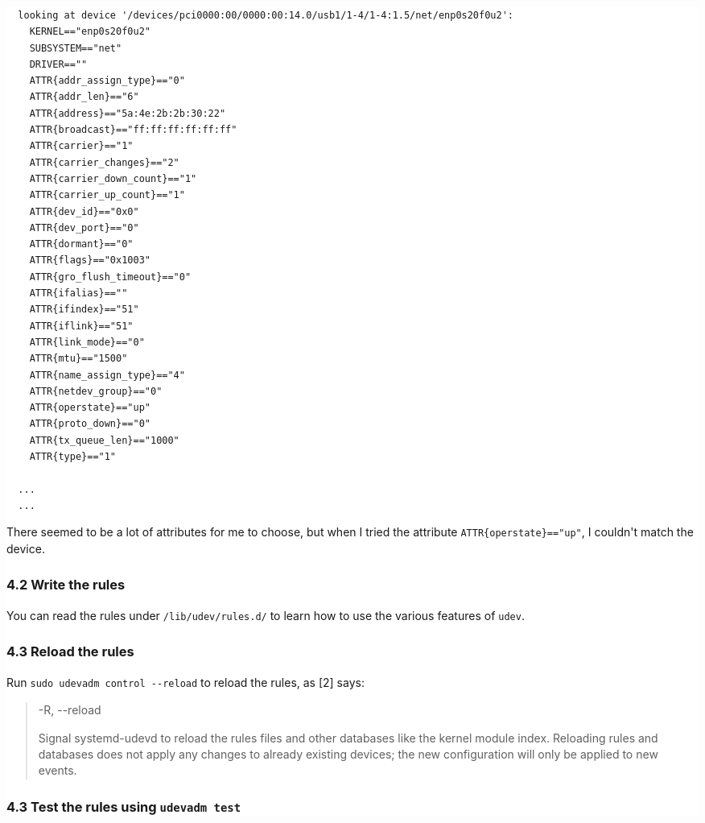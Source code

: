 ```
  looking at device '/devices/pci0000:00/0000:00:14.0/usb1/1-4/1-4:1.5/net/enp0s20f0u2':
    KERNEL=="enp0s20f0u2"
    SUBSYSTEM=="net"
    DRIVER==""
    ATTR{addr_assign_type}=="0"
    ATTR{addr_len}=="6"
    ATTR{address}=="5a:4e:2b:2b:30:22"
    ATTR{broadcast}=="ff:ff:ff:ff:ff:ff"
    ATTR{carrier}=="1"
    ATTR{carrier_changes}=="2"
    ATTR{carrier_down_count}=="1"
    ATTR{carrier_up_count}=="1"
    ATTR{dev_id}=="0x0"
    ATTR{dev_port}=="0"
    ATTR{dormant}=="0"
    ATTR{flags}=="0x1003"
    ATTR{gro_flush_timeout}=="0"
    ATTR{ifalias}==""
    ATTR{ifindex}=="51"
    ATTR{iflink}=="51"
    ATTR{link_mode}=="0"
    ATTR{mtu}=="1500"
    ATTR{name_assign_type}=="4"
    ATTR{netdev_group}=="0"
    ATTR{operstate}=="up"
    ATTR{proto_down}=="0"
    ATTR{tx_queue_len}=="1000"
    ATTR{type}=="1"

  ...
  ...
```

There seemed to be a lot of attributes for me to choose, but when I tried the attribute `ATTR{operstate}=="up"`, I couldn't match the device.

### 4.2 Write the rules

You can read the rules under `/lib/udev/rules.d/` to learn how to use the various features of `udev`.

### 4.3 Reload the rules

Run `sudo udevadm control --reload` to reload the rules, as [2] says:

> -R, --reload
>
> Signal systemd-udevd to reload the rules files and other databases like the kernel module index. Reloading rules and databases does not apply any changes to already existing devices; the new configuration will only be applied to new events.

### 4.3 Test the rules using `udevadm test`
